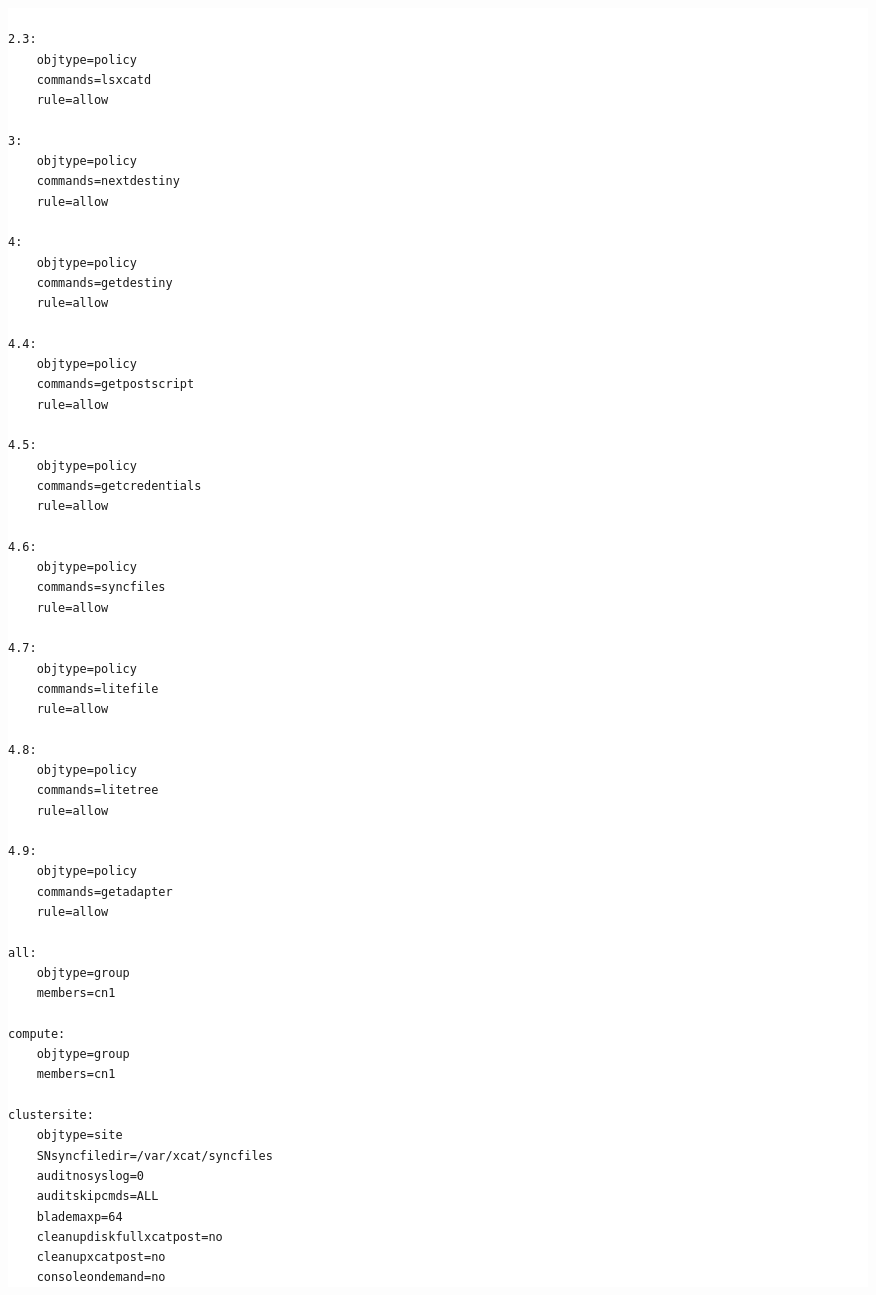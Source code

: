 ```shell

2.3:
    objtype=policy
    commands=lsxcatd
    rule=allow

3:
    objtype=policy
    commands=nextdestiny
    rule=allow

4:
    objtype=policy
    commands=getdestiny
    rule=allow

4.4:
    objtype=policy
    commands=getpostscript
    rule=allow

4.5:
    objtype=policy
    commands=getcredentials
    rule=allow

4.6:
    objtype=policy
    commands=syncfiles
    rule=allow

4.7:
    objtype=policy
    commands=litefile
    rule=allow

4.8:
    objtype=policy
    commands=litetree
    rule=allow

4.9:
    objtype=policy
    commands=getadapter
    rule=allow

all:
    objtype=group
    members=cn1

compute:
    objtype=group
    members=cn1

clustersite:
    objtype=site
    SNsyncfiledir=/var/xcat/syncfiles
    auditnosyslog=0
    auditskipcmds=ALL
    blademaxp=64
    cleanupdiskfullxcatpost=no
    cleanupxcatpost=no
    consoleondemand=no
```